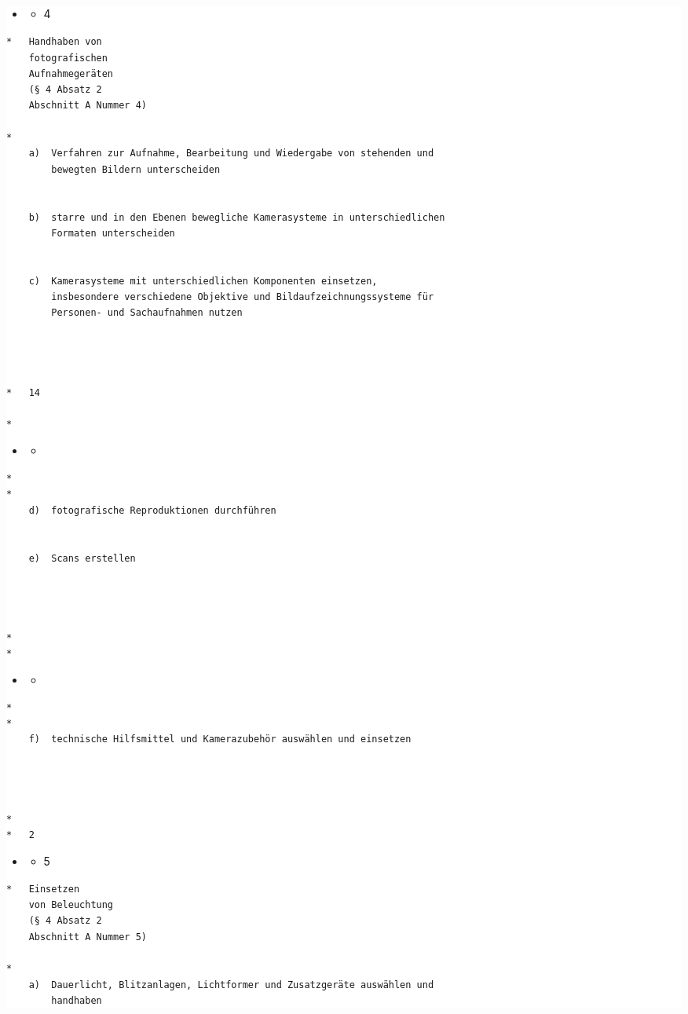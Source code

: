 
*    *   4

    *   Handhaben von
        fotografischen
        Aufnahmegeräten
        (§ 4 Absatz 2
        Abschnitt A Nummer 4)

    *
        a)  Verfahren zur Aufnahme, Bearbeitung und Wiedergabe von stehenden und
            bewegten Bildern unterscheiden


        b)  starre und in den Ebenen bewegliche Kamerasysteme in unterschiedlichen
            Formaten unterscheiden


        c)  Kamerasysteme mit unterschiedlichen Komponenten einsetzen,
            insbesondere verschiedene Objektive und Bildaufzeichnungssysteme für
            Personen- und Sachaufnahmen nutzen




    *   14

    *

*    *
    *
    *
        d)  fotografische Reproduktionen durchführen


        e)  Scans erstellen




    *
    *

*    *
    *
    *
        f)  technische Hilfsmittel und Kamerazubehör auswählen und einsetzen




    *
    *   2


*    *   5

    *   Einsetzen
        von Beleuchtung
        (§ 4 Absatz 2
        Abschnitt A Nummer 5)

    *
        a)  Dauerlicht, Blitzanlagen, Lichtformer und Zusatzgeräte auswählen und
            handhaben

